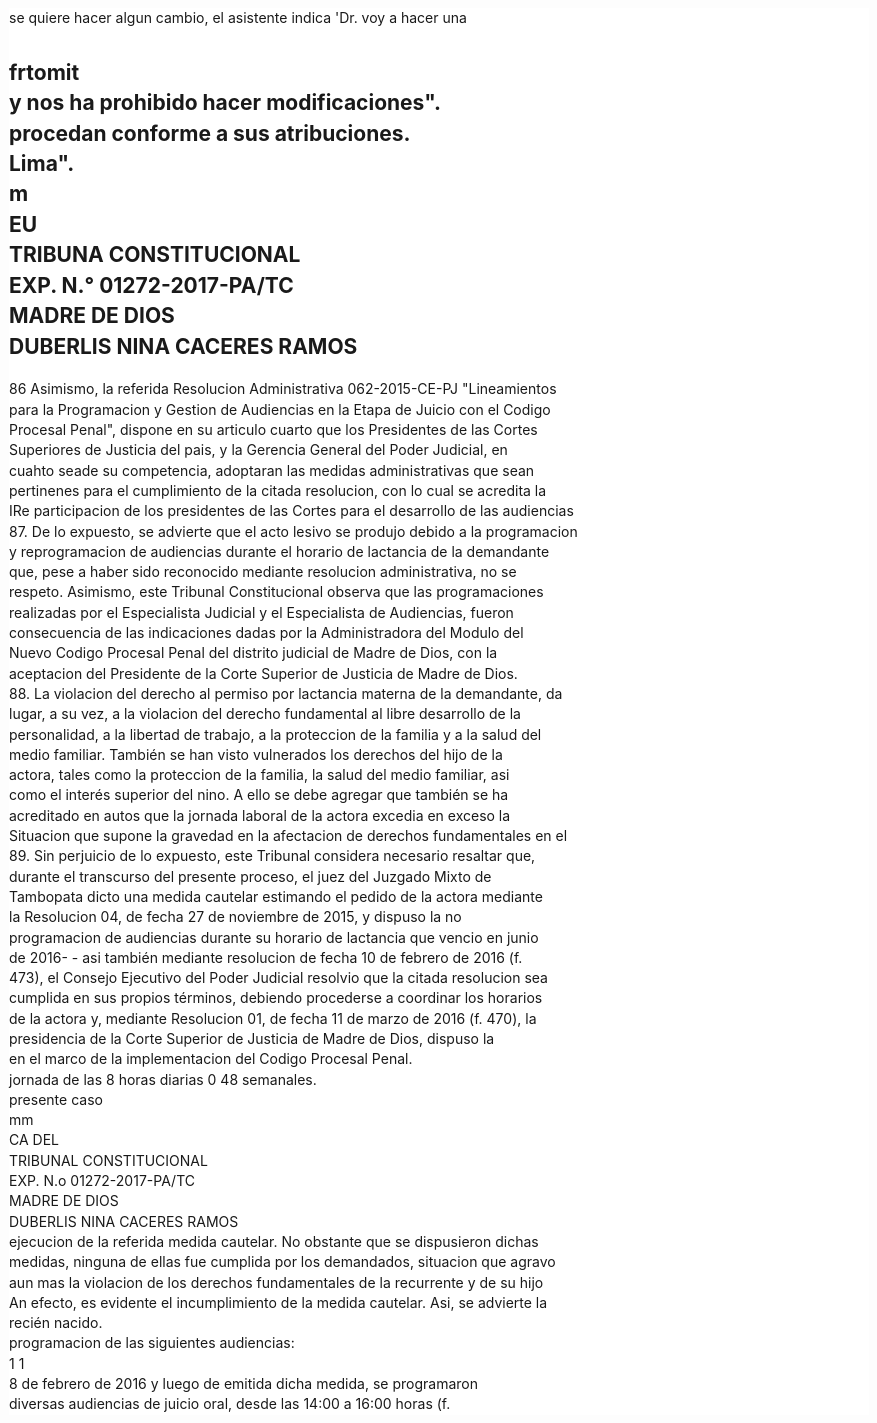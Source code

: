 se quiere hacer algun cambio, el asistente indica 'Dr. voy a hacer una  
  
frtomit  
y nos ha prohibido hacer modificaciones".  
procedan conforme a sus atribuciones.  
Lima".  
m  
EU  
TRIBUNA CONSTITUCIONAL  
EXP. N.° 01272-2017-PA/TC  
MADRE DE DIOS  
DUBERLIS NINA CACERES RAMOS  
-  
86 Asimismo, la referida Resolucion Administrativa 062-2015-CE-PJ "Lineamientos  
para la Programacion y Gestion de Audiencias en la Etapa de Juicio con el Codigo  
Procesal Penal", dispone en su articulo cuarto que los Presidentes de las Cortes  
Superiores de Justicia del pais, y la Gerencia General del Poder Judicial, en  
cuahto seade su competencia, adoptaran las medidas administrativas que sean  
pertinenes para el cumplimiento de la citada resolucion, con lo cual se acredita la  
IRe participacion de los presidentes de las Cortes para el desarrollo de las audiencias  
87. De lo expuesto, se advierte que el acto lesivo se produjo debido a la programacion  
y reprogramacion de audiencias durante el horario de lactancia de la demandante  
que, pese a haber sido reconocido mediante resolucion administrativa, no se  
respeto. Asimismo, este Tribunal Constitucional observa que las programaciones  
realizadas por el Especialista Judicial y el Especialista de Audiencias, fueron  
consecuencia de las indicaciones dadas por la Administradora del Modulo del  
Nuevo Codigo Procesal Penal del distrito judicial de Madre de Dios, con la  
aceptacion del Presidente de la Corte Superior de Justicia de Madre de Dios.  
88. La violacion del derecho al permiso por lactancia materna de la demandante, da  
lugar, a su vez, a la violacion del derecho fundamental al libre desarrollo de la  
personalidad, a la libertad de trabajo, a la proteccion de la familia y a la salud del  
medio familiar. También se han visto vulnerados los derechos del hijo de la  
actora, tales como la proteccion de la familia, la salud del medio familiar, asi  
como el interés superior del nino. A ello se debe agregar que también se ha  
acreditado en autos que la jornada laboral de la actora excedia en exceso la  
Situacion que supone la gravedad en la afectacion de derechos fundamentales en el  
89. Sin perjuicio de lo expuesto, este Tribunal considera necesario resaltar que,  
durante el transcurso del presente proceso, el juez del Juzgado Mixto de  
Tambopata dicto una medida cautelar estimando el pedido de la actora mediante  
la Resolucion 04, de fecha 27 de noviembre de 2015, y dispuso la no  
programacion de audiencias durante su horario de lactancia que vencio en junio  
de 2016- - asi también mediante resolucion de fecha 10 de febrero de 2016 (f.  
473), el Consejo Ejecutivo del Poder Judicial resolvio que la citada resolucion sea  
cumplida en sus propios términos, debiendo procederse a coordinar los horarios  
de la actora y, mediante Resolucion 01, de fecha 11 de marzo de 2016 (f. 470), la  
presidencia de la Corte Superior de Justicia de Madre de Dios, dispuso la  
en el marco de la implementacion del Codigo Procesal Penal.  
jornada de las 8 horas diarias 0 48 semanales.  
presente caso  
mm  
CA DEL  
TRIBUNAL CONSTITUCIONAL  
EXP. N.o 01272-2017-PA/TC  
MADRE DE DIOS  
DUBERLIS NINA CACERES RAMOS  
ejecucion de la referida medida cautelar. No obstante que se dispusieron dichas  
medidas, ninguna de ellas fue cumplida por los demandados, situacion que agravo  
aun mas la violacion de los derechos fundamentales de la recurrente y de su hijo  
An efecto, es evidente el incumplimiento de la medida cautelar. Asi, se advierte la  
recién nacido.  
programacion de las siguientes audiencias:  
1 1  
8 de febrero de 2016 y luego de emitida dicha medida, se programaron  
diversas audiencias de juicio oral, desde las 14:00 a 16:00 horas (f.  